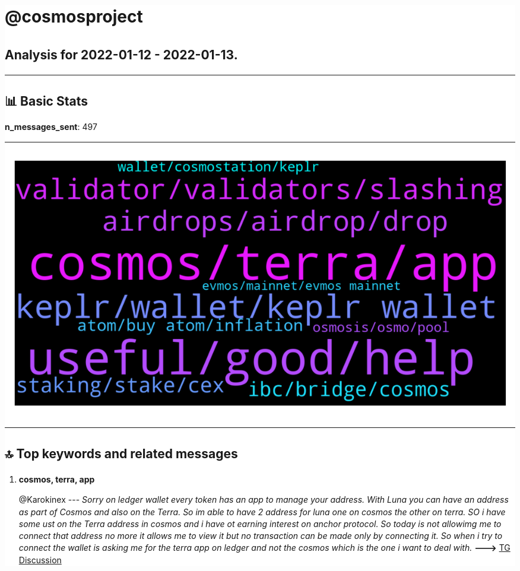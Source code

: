 # **@cosmosproject**
 ## Analysis for **2022-01-12** - **2022-01-13**.

---

## 📊 **Basic Stats**

**n_messages_sent**: 497

---
![wordcloud](cosmosproject_1Days_wordcloud.png)

---


## 🔝 **Top keywords and related messages**

1. **cosmos, terra, app**

    @Karokinex --- *Sorry on ledger wallet every token has an app to manage your address. With Luna you can have an address as part of Cosmos  and also on the Terra. So im able to have 2 address for luna one on cosmos the other on terra. SO i have some ust on the Terra address in cosmos and i have ot earning interest on anchor protocol. So today is not allowimg me to connect that address no more it allows me to view it but no transaction can be made only by connecting it. So when i try to connect the wallet is asking me for the terra app on ledger and not the cosmos which is the one i want to deal with.* **--->** [TG Discussion](https://t.me/cosmosproject/473294)
